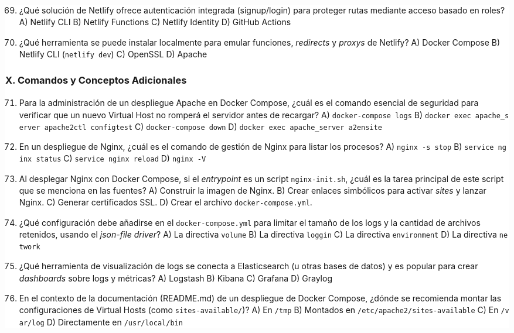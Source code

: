 69. ¿Qué solución de Netlify ofrece autenticación integrada (signup/login) para proteger rutas mediante acceso basado en roles?
    A) Netlify CLI
    B) Netlify Functions
    C) Netlify Identity
    D) GitHub Actions

70. ¿Qué herramienta se puede instalar localmente para emular funciones, *redirects* y *proxys* de Netlify?
    A) Docker Compose
    B) Netlify CLI (`netlify dev`)
    C) OpenSSL
    D) Apache

### X. Comandos y Conceptos Adicionales

71. Para la administración de un despliegue Apache en Docker Compose, ¿cuál es el comando esencial de seguridad para verificar que un nuevo Virtual Host no romperá el servidor antes de recargar?
    A) `docker-compose logs`
    B) `docker exec apache_server apache2ctl configtest`
    C) `docker-compose down`
    D) `docker exec apache_server a2ensite`

72. En un despliegue de Nginx, ¿cuál es el comando de gestión de Nginx para listar los procesos?
    A) `nginx -s stop`
    B) `service nginx status`
    C) `service nginx reload`
    D) `nginx -V`

73. Al desplegar Nginx con Docker Compose, si el *entrypoint* es un script `nginx-init.sh`, ¿cuál es la tarea principal de este script que se menciona en las fuentes?
    A) Construir la imagen de Nginx.
    B) Crear enlaces simbólicos para activar *sites* y lanzar Nginx.
    C) Generar certificados SSL.
    D) Crear el archivo `docker-compose.yml`.

74. ¿Qué configuración debe añadirse en el `docker-compose.yml` para limitar el tamaño de los logs y la cantidad de archivos retenidos, usando el *json-file driver*?
    A) La directiva `volume`
    B) La directiva `loggin`
    C) La directiva `environment`
    D) La directiva `network`

75. ¿Qué herramienta de visualización de logs se conecta a Elasticsearch (u otras bases de datos) y es popular para crear *dashboards* sobre logs y métricas?
    A) Logstash
    B) Kibana
    C) Grafana
    D) Graylog

76. En el contexto de la documentación (README.md) de un despliegue de Docker Compose, ¿dónde se recomienda montar las configuraciones de Virtual Hosts (como `sites-available/`)?
    A) En `/tmp`
    B) Montados en `/etc/apache2/sites-available`
    C) En `/var/log`
    D) Directamente en `/usr/local/bin`

